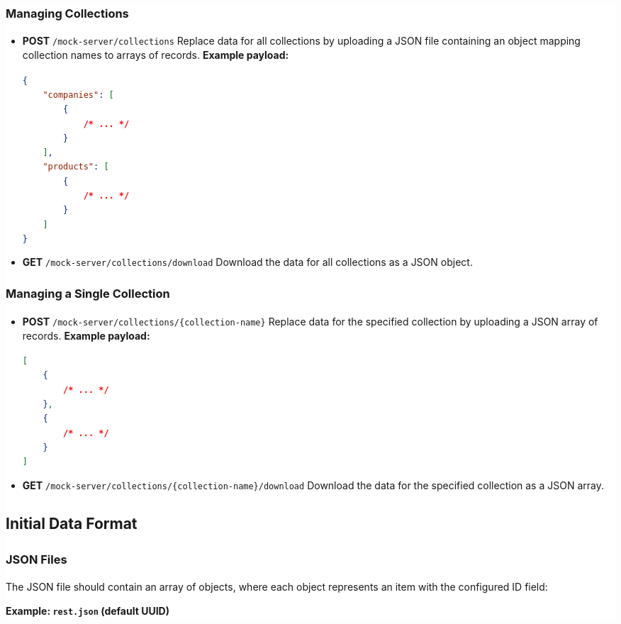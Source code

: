 ### Managing Collections

-   **POST** `/mock-server/collections`
    Replace data for all collections by uploading a JSON file containing an object mapping collection names to arrays of records.
    **Example payload:**

    ```json
    {
        "companies": [
            {
                /* ... */
            }
        ],
        "products": [
            {
                /* ... */
            }
        ]
    }
    ```

-   **GET** `/mock-server/collections/download`
    Download the data for all collections as a JSON object.

### Managing a Single Collection

-   **POST** `/mock-server/collections/{collection-name}`
    Replace data for the specified collection by uploading a JSON array of records.
    **Example payload:**

    ```json
    [
        {
            /* ... */
        },
        {
            /* ... */
        }
    ]
    ```

-   **GET** `/mock-server/collections/{collection-name}/download`
    Download the data for the specified collection as a JSON array.

## Initial Data Format

### JSON Files

The JSON file should contain an array of objects, where each object represents an item with the configured ID field:

**Example: `rest.json` (default UUID)**
